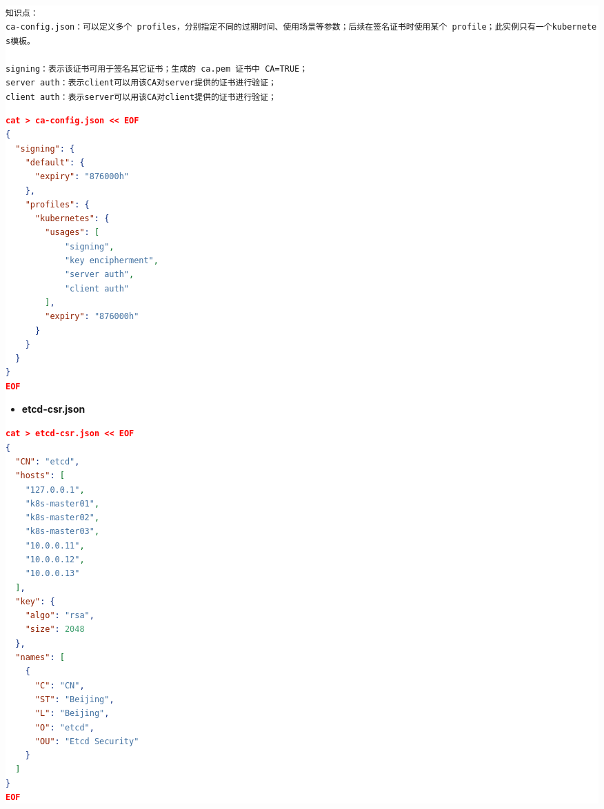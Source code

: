 ```
知识点：
ca-config.json：可以定义多个 profiles，分别指定不同的过期时间、使用场景等参数；后续在签名证书时使用某个 profile；此实例只有一个kubernetes模板。

signing：表示该证书可用于签名其它证书；生成的 ca.pem 证书中 CA=TRUE；
server auth：表示client可以用该CA对server提供的证书进行验证；
client auth：表示server可以用该CA对client提供的证书进行验证；
```

```json
cat > ca-config.json << EOF
{
  "signing": {
    "default": {
      "expiry": "876000h"
    },
    "profiles": {
      "kubernetes": {
        "usages": [
            "signing",
            "key encipherment",
            "server auth",
            "client auth"
        ],
        "expiry": "876000h"
      }
    }
  }
}
EOF
```

- **etcd-csr.json**

```json
cat > etcd-csr.json << EOF
{
  "CN": "etcd",
  "hosts": [
    "127.0.0.1",
    "k8s-master01",
    "k8s-master02",
    "k8s-master03",
    "10.0.0.11",
    "10.0.0.12",
    "10.0.0.13"
  ],
  "key": {
    "algo": "rsa",
    "size": 2048
  },
  "names": [
    {
      "C": "CN",
      "ST": "Beijing",
      "L": "Beijing",
      "O": "etcd",
      "OU": "Etcd Security"
    }
  ]
}
EOF
```
